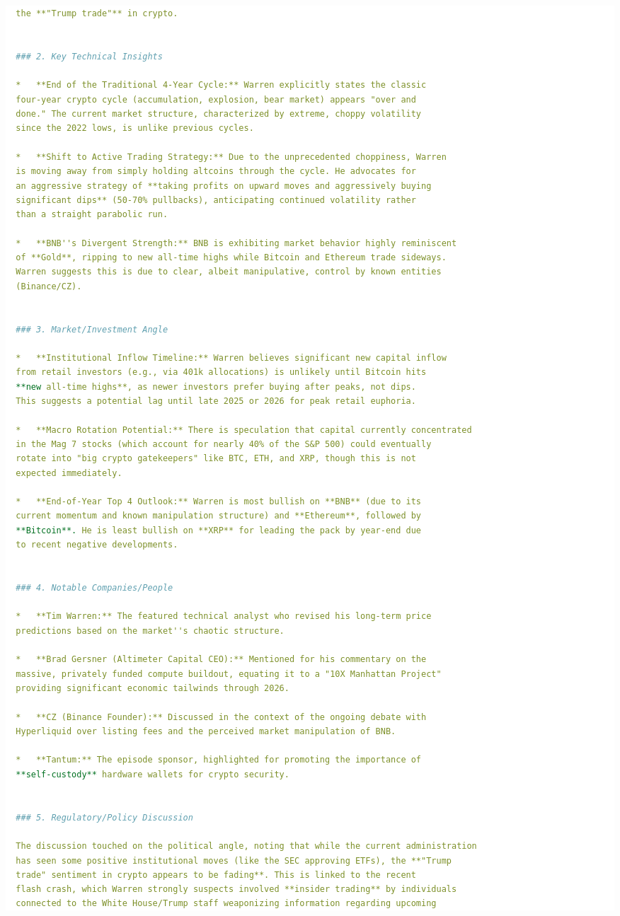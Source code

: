 ```yaml
  the **"Trump trade"** in crypto.


  ### 2. Key Technical Insights

  *   **End of the Traditional 4-Year Cycle:** Warren explicitly states the classic
  four-year crypto cycle (accumulation, explosion, bear market) appears "over and
  done." The current market structure, characterized by extreme, choppy volatility
  since the 2022 lows, is unlike previous cycles.

  *   **Shift to Active Trading Strategy:** Due to the unprecedented choppiness, Warren
  is moving away from simply holding altcoins through the cycle. He advocates for
  an aggressive strategy of **taking profits on upward moves and aggressively buying
  significant dips** (50-70% pullbacks), anticipating continued volatility rather
  than a straight parabolic run.

  *   **BNB''s Divergent Strength:** BNB is exhibiting market behavior highly reminiscent
  of **Gold**, ripping to new all-time highs while Bitcoin and Ethereum trade sideways.
  Warren suggests this is due to clear, albeit manipulative, control by known entities
  (Binance/CZ).


  ### 3. Market/Investment Angle

  *   **Institutional Inflow Timeline:** Warren believes significant new capital inflow
  from retail investors (e.g., via 401k allocations) is unlikely until Bitcoin hits
  **new all-time highs**, as newer investors prefer buying after peaks, not dips.
  This suggests a potential lag until late 2025 or 2026 for peak retail euphoria.

  *   **Macro Rotation Potential:** There is speculation that capital currently concentrated
  in the Mag 7 stocks (which account for nearly 40% of the S&P 500) could eventually
  rotate into "big crypto gatekeepers" like BTC, ETH, and XRP, though this is not
  expected immediately.

  *   **End-of-Year Top 4 Outlook:** Warren is most bullish on **BNB** (due to its
  current momentum and known manipulation structure) and **Ethereum**, followed by
  **Bitcoin**. He is least bullish on **XRP** for leading the pack by year-end due
  to recent negative developments.


  ### 4. Notable Companies/People

  *   **Tim Warren:** The featured technical analyst who revised his long-term price
  predictions based on the market''s chaotic structure.

  *   **Brad Gersner (Altimeter Capital CEO):** Mentioned for his commentary on the
  massive, privately funded compute buildout, equating it to a "10X Manhattan Project"
  providing significant economic tailwinds through 2026.

  *   **CZ (Binance Founder):** Discussed in the context of the ongoing debate with
  Hyperliquid over listing fees and the perceived market manipulation of BNB.

  *   **Tantum:** The episode sponsor, highlighted for promoting the importance of
  **self-custody** hardware wallets for crypto security.


  ### 5. Regulatory/Policy Discussion

  The discussion touched on the political angle, noting that while the current administration
  has seen some positive institutional moves (like the SEC approving ETFs), the **"Trump
  trade" sentiment in crypto appears to be fading**. This is linked to the recent
  flash crash, which Warren strongly suspects involved **insider trading** by individuals
  connected to the White House/Trump staff weaponizing information regarding upcoming
```